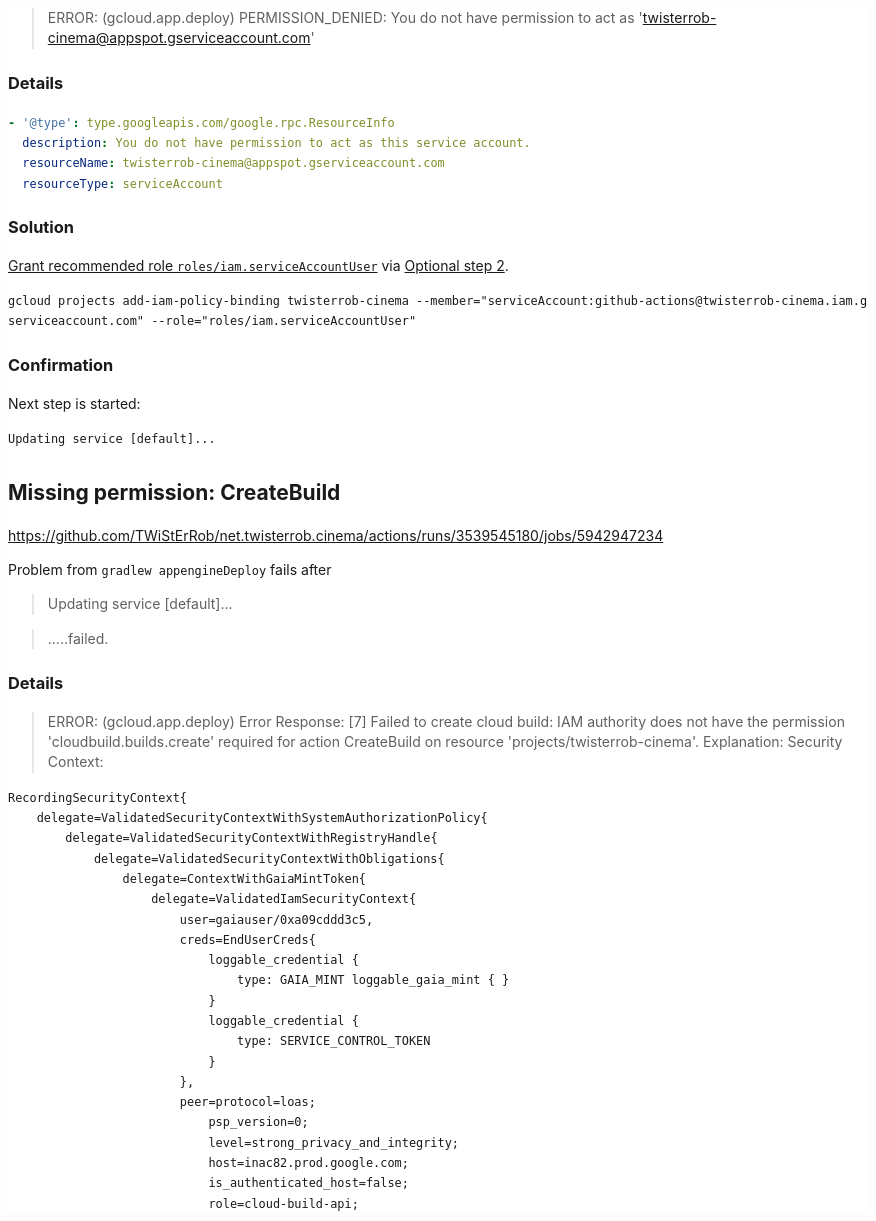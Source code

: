 > ERROR: (gcloud.app.deploy) PERMISSION_DENIED: You do not have permission to act as 'twisterrob-cinema@appspot.gserviceaccount.com'

### Details
```yaml
- '@type': type.googleapis.com/google.rpc.ResourceInfo
  description: You do not have permission to act as this service account.
  resourceName: twisterrob-cinema@appspot.gserviceaccount.com
  resourceType: serviceAccount
```

### Solution
[Grant recommended role `roles/iam.serviceAccountUser`](https://cloud.google.com/appengine/docs/legacy/standard/python/roles#recommended_role_for_application_deployment)
via
[Optional step 2](https://cloud.google.com/iam/docs/creating-managing-service-accounts#creating).
```shell
gcloud projects add-iam-policy-binding twisterrob-cinema --member="serviceAccount:github-actions@twisterrob-cinema.iam.gserviceaccount.com" --role="roles/iam.serviceAccountUser"
```

### Confirmation
Next step is started:
```
Updating service [default]...
```

## Missing permission: CreateBuild
https://github.com/TWiStErRob/net.twisterrob.cinema/actions/runs/3539545180/jobs/5942947234

Problem from `gradlew appengineDeploy` fails after
> Updating service [default]...

> .....failed.

### Details
> ERROR: (gcloud.app.deploy) Error Response: [7]
> Failed to create cloud build:
> IAM authority does not have the permission 'cloudbuild.builds.create' required for action CreateBuild on resource 'projects/twisterrob-cinema'.
> Explanation:
> Security Context:
```
RecordingSecurityContext{
    delegate=ValidatedSecurityContextWithSystemAuthorizationPolicy{
        delegate=ValidatedSecurityContextWithRegistryHandle{
            delegate=ValidatedSecurityContextWithObligations{
                delegate=ContextWithGaiaMintToken{
                    delegate=ValidatedIamSecurityContext{
                        user=gaiauser/0xa09cddd3c5,
                        creds=EndUserCreds{
                            loggable_credential {
                                type: GAIA_MINT loggable_gaia_mint { }
                            }
                            loggable_credential {
                                type: SERVICE_CONTROL_TOKEN
                            }
                        },
                        peer=protocol=loas;
                            psp_version=0;
                            level=strong_privacy_and_integrity;
                            host=inac82.prod.google.com;
                            is_authenticated_host=false;
                            role=cloud-build-api;
```